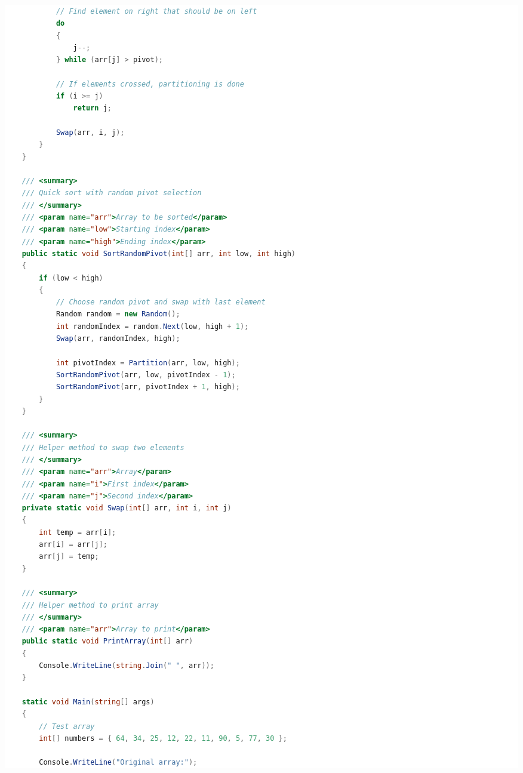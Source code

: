 ```C#
            // Find element on right that should be on left
            do
            {
                j--;
            } while (arr[j] > pivot);
            
            // If elements crossed, partitioning is done
            if (i >= j)
                return j;
            
            Swap(arr, i, j);
        }
    }
    
    /// <summary>
    /// Quick sort with random pivot selection
    /// </summary>
    /// <param name="arr">Array to be sorted</param>
    /// <param name="low">Starting index</param>
    /// <param name="high">Ending index</param>
    public static void SortRandomPivot(int[] arr, int low, int high)
    {
        if (low < high)
        {
            // Choose random pivot and swap with last element
            Random random = new Random();
            int randomIndex = random.Next(low, high + 1);
            Swap(arr, randomIndex, high);
            
            int pivotIndex = Partition(arr, low, high);
            SortRandomPivot(arr, low, pivotIndex - 1);
            SortRandomPivot(arr, pivotIndex + 1, high);
        }
    }
    
    /// <summary>
    /// Helper method to swap two elements
    /// </summary>
    /// <param name="arr">Array</param>
    /// <param name="i">First index</param>
    /// <param name="j">Second index</param>
    private static void Swap(int[] arr, int i, int j)
    {
        int temp = arr[i];
        arr[i] = arr[j];
        arr[j] = temp;
    }
    
    /// <summary>
    /// Helper method to print array
    /// </summary>
    /// <param name="arr">Array to print</param>
    public static void PrintArray(int[] arr)
    {
        Console.WriteLine(string.Join(" ", arr));
    }
    
    static void Main(string[] args)
    {
        // Test array
        int[] numbers = { 64, 34, 25, 12, 22, 11, 90, 5, 77, 30 };
        
        Console.WriteLine("Original array:");
```